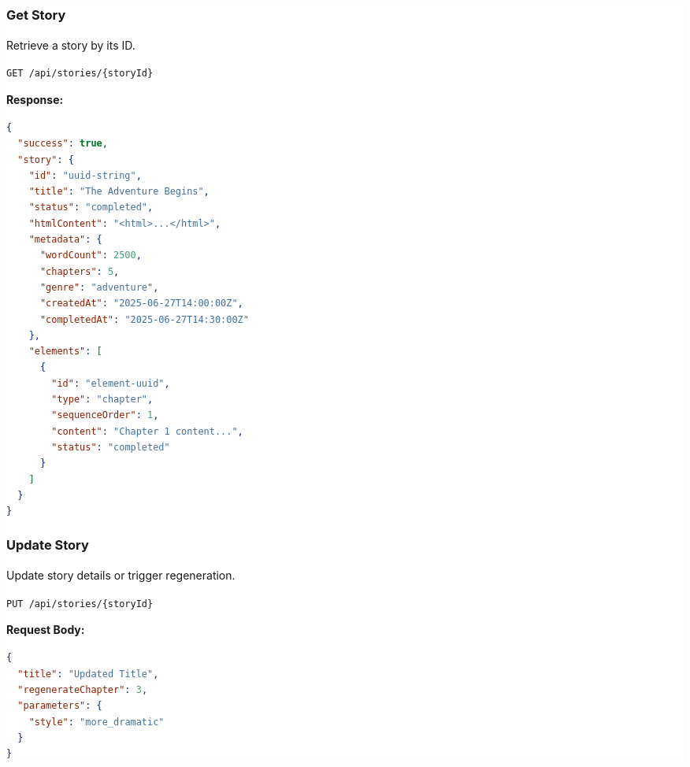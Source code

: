 ### Get Story

Retrieve a story by its ID.

```http
GET /api/stories/{storyId}
```

**Response:**

```json
{
  "success": true,
  "story": {
    "id": "uuid-string",
    "title": "The Adventure Begins",
    "status": "completed",
    "htmlContent": "<html>...</html>",
    "metadata": {
      "wordCount": 2500,
      "chapters": 5,
      "genre": "adventure",
      "createdAt": "2025-06-27T14:00:00Z",
      "completedAt": "2025-06-27T14:30:00Z"
    },
    "elements": [
      {
        "id": "element-uuid",
        "type": "chapter",
        "sequenceOrder": 1,
        "content": "Chapter 1 content...",
        "status": "completed"
      }
    ]
  }
}
```

### Update Story

Update story details or trigger regeneration.

```http
PUT /api/stories/{storyId}
```

**Request Body:**

```json
{
  "title": "Updated Title",
  "regenerateChapter": 3,
  "parameters": {
    "style": "more_dramatic"
  }
}
```

